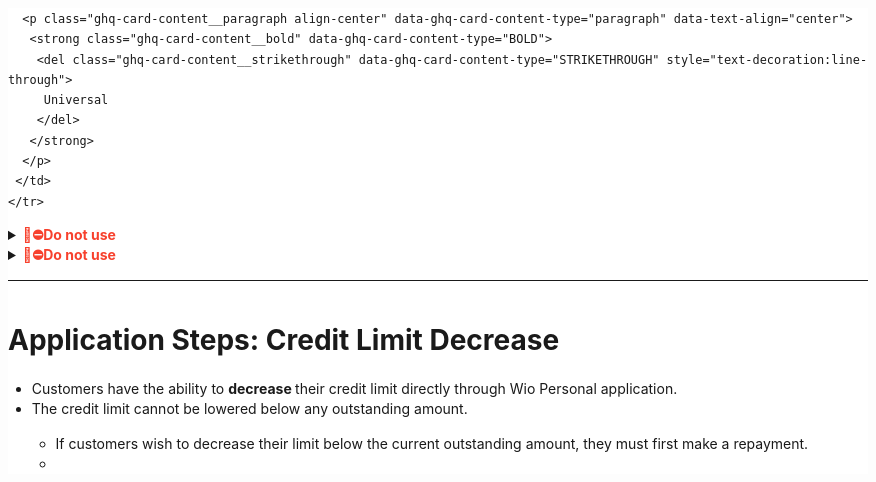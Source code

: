       <p class="ghq-card-content__paragraph align-center" data-ghq-card-content-type="paragraph" data-text-align="center">
       <strong class="ghq-card-content__bold" data-ghq-card-content-type="BOLD">
        <del class="ghq-card-content__strikethrough" data-ghq-card-content-type="STRIKETHROUGH" style="text-decoration:line-through">
         Universal
        </del>
       </strong>
      </p>
     </td>
    </tr>
   </tbody>
  </table>
 </div>
</div>
<p class="ghq-card-content__paragraph ghq-is-empty" data-ghq-card-content-type="paragraph" id="9rCUhbRlR3ZT">
</p>
<details class="ghq-card-content__collapsible" data-ghq-card-content-type="COLLAPSIBLE" id="59fab150-c2e8-4220-98a8-d53e5535fa32"><summary class="ghq-card-content__collapsible-summary" data-ghq-card-content-type="COLLAPSIBLE_SUMMARY">
  <strong class="ghq-card-content__bold" data-ghq-card-content-type="BOLD">
   <span class="ghq-card-content__text-color" data-ghq-card-content-type="TEXT_COLOR" style="color:#f7412d">
    🤚⛔Do not use
   </span>
  </strong>
 </summary></details>
<details class="ghq-card-content__collapsible" data-ghq-card-content-type="COLLAPSIBLE" id="4dd9395e-971a-4dec-8aa1-336b2d6738da"><summary class="ghq-card-content__collapsible-summary" data-ghq-card-content-type="COLLAPSIBLE_SUMMARY">
  <strong class="ghq-card-content__bold" data-ghq-card-content-type="BOLD">
   <span class="ghq-card-content__text-color" data-ghq-card-content-type="TEXT_COLOR" style="color:#f7412d">
    🤚⛔Do not use
   </span>
  </strong>
 </summary></details>
<hr class="ghq-card-content__horizontal-rule" data-ghq-card-content-type="DIVIDER"/>
<h1 class="ghq-card-content__large-heading" data-ghq-card-content-type="LARGE_HEADING" id="lRFJLuthlR1r">
 Application Steps: Credit Limit Decrease
</h1>
<ul class="ghq-card-content__bulleted-list" data-ghq-card-content-type="BULLETED_LIST">
 <li class="ghq-card-content__bulleted-list-item" data-ghq-card-content-type="BULLETED_LIST_ITEM" id="lrztJOD7Nl5G">
  Customers have the ability to
  <strong class="ghq-card-content__bold" data-ghq-card-content-type="BOLD">
   decrease
  </strong>
  their credit limit directly through Wio Personal application.
 </li>
 <li class="ghq-card-content__bulleted-list-item" data-ghq-card-content-type="BULLETED_LIST_ITEM" id="XeZro75KrdfV">
  The credit limit cannot be lowered below any outstanding amount.
 </li>
 <ul class="ghq-card-content__bulleted-list" data-ghq-card-content-type="BULLETED_LIST">
  <li class="ghq-card-content__bulleted-list-item" data-ghq-card-content-type="BULLETED_LIST_ITEM" id="3P7rVRTkSXf3">
   If customers wish to decrease their limit below the current outstanding amount, they must first make a repayment.
  </li>
  <li class="ghq-card-content__bulleted-list-item" data-ghq-card-content-type="BULLETED_LIST_ITEM" id="sWfTtpCrzl5l">